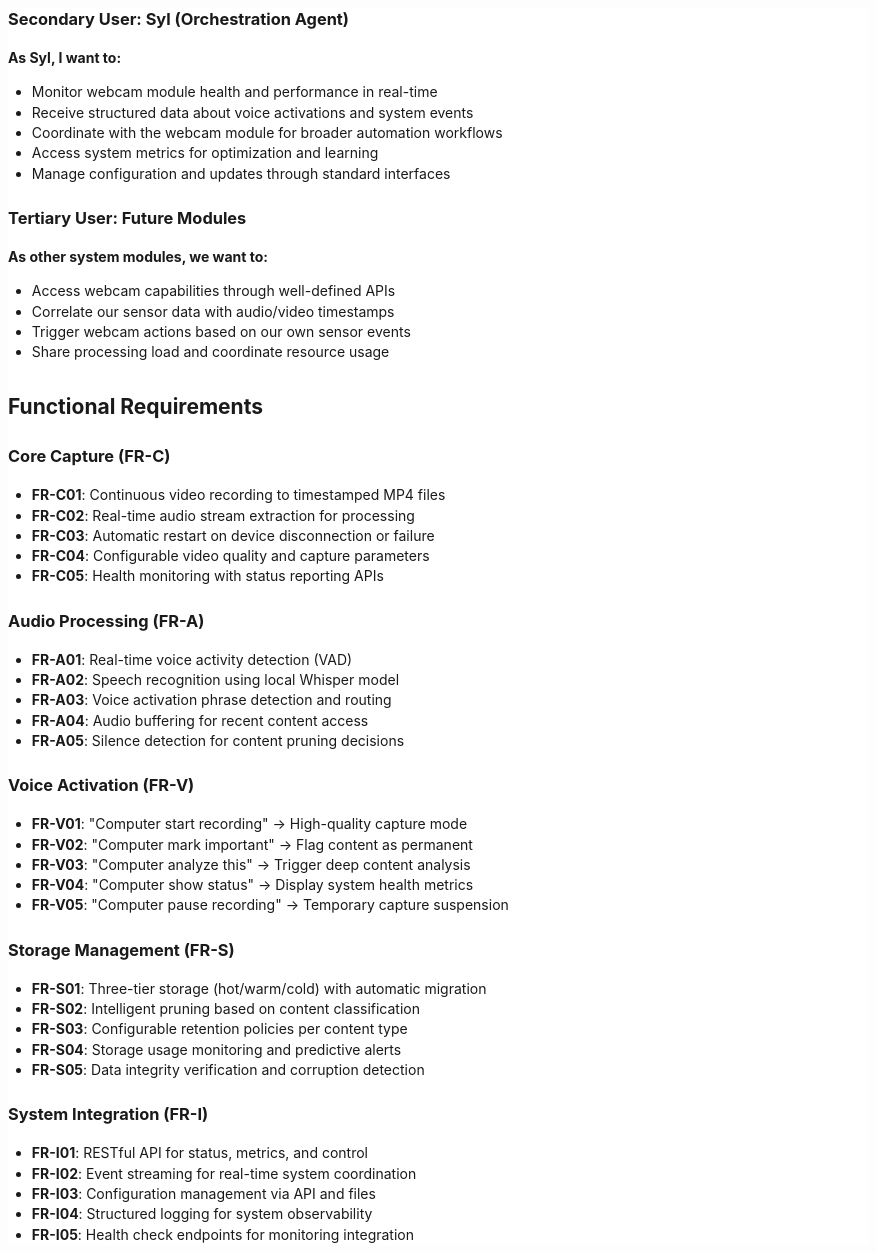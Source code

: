 ### Secondary User: Syl (Orchestration Agent)
**As Syl, I want to:**
- Monitor webcam module health and performance in real-time
- Receive structured data about voice activations and system events
- Coordinate with the webcam module for broader automation workflows
- Access system metrics for optimization and learning
- Manage configuration and updates through standard interfaces

### Tertiary User: Future Modules
**As other system modules, we want to:**
- Access webcam capabilities through well-defined APIs
- Correlate our sensor data with audio/video timestamps
- Trigger webcam actions based on our own sensor events
- Share processing load and coordinate resource usage

## Functional Requirements

### Core Capture (FR-C)
- **FR-C01**: Continuous video recording to timestamped MP4 files
- **FR-C02**: Real-time audio stream extraction for processing
- **FR-C03**: Automatic restart on device disconnection or failure
- **FR-C04**: Configurable video quality and capture parameters
- **FR-C05**: Health monitoring with status reporting APIs

### Audio Processing (FR-A)
- **FR-A01**: Real-time voice activity detection (VAD)
- **FR-A02**: Speech recognition using local Whisper model
- **FR-A03**: Voice activation phrase detection and routing
- **FR-A04**: Audio buffering for recent content access
- **FR-A05**: Silence detection for content pruning decisions

### Voice Activation (FR-V)
- **FR-V01**: "Computer start recording" → High-quality capture mode
- **FR-V02**: "Computer mark important" → Flag content as permanent
- **FR-V03**: "Computer analyze this" → Trigger deep content analysis
- **FR-V04**: "Computer show status" → Display system health metrics
- **FR-V05**: "Computer pause recording" → Temporary capture suspension

### Storage Management (FR-S)
- **FR-S01**: Three-tier storage (hot/warm/cold) with automatic migration
- **FR-S02**: Intelligent pruning based on content classification
- **FR-S03**: Configurable retention policies per content type
- **FR-S04**: Storage usage monitoring and predictive alerts
- **FR-S05**: Data integrity verification and corruption detection

### System Integration (FR-I)
- **FR-I01**: RESTful API for status, metrics, and control
- **FR-I02**: Event streaming for real-time system coordination
- **FR-I03**: Configuration management via API and files
- **FR-I04**: Structured logging for system observability
- **FR-I05**: Health check endpoints for monitoring integration

